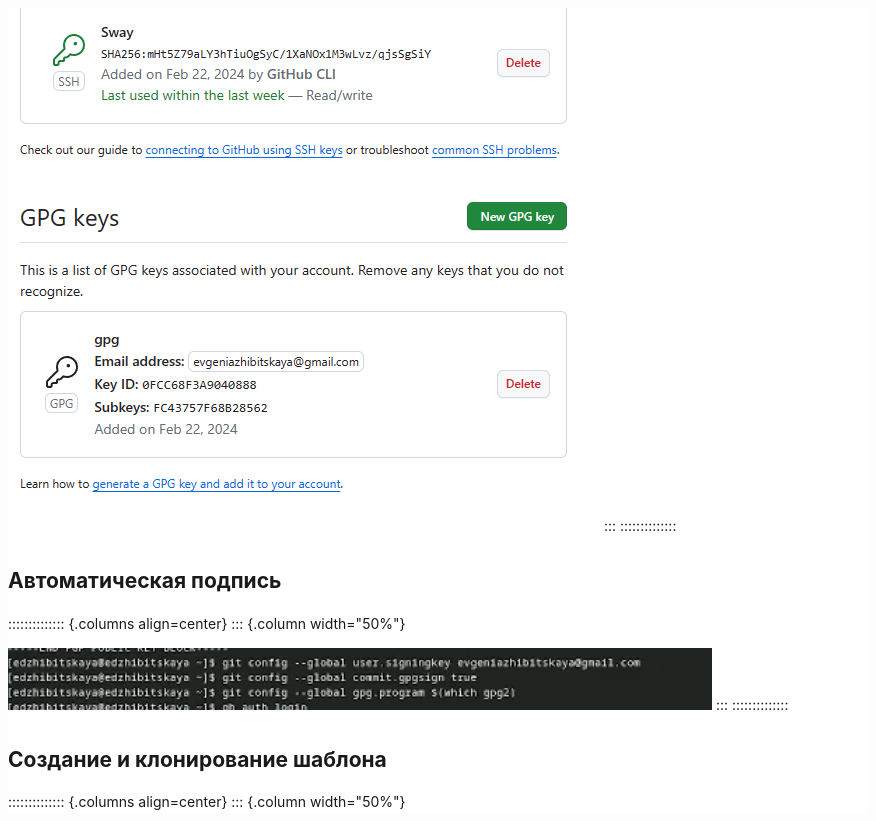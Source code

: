 ![Добавление ключей по их отпечатку на github](image/5.png)
:::
::::::::::::::

## Автоматическая подпись
:::::::::::::: {.columns align=center}
::: {.column width="50%"}

![Добавление автоматической подписи коммитов ](image/6.png)
:::
::::::::::::::


## Создание и клонирование шаблона

:::::::::::::: {.columns align=center}
::: {.column width="50%"}
